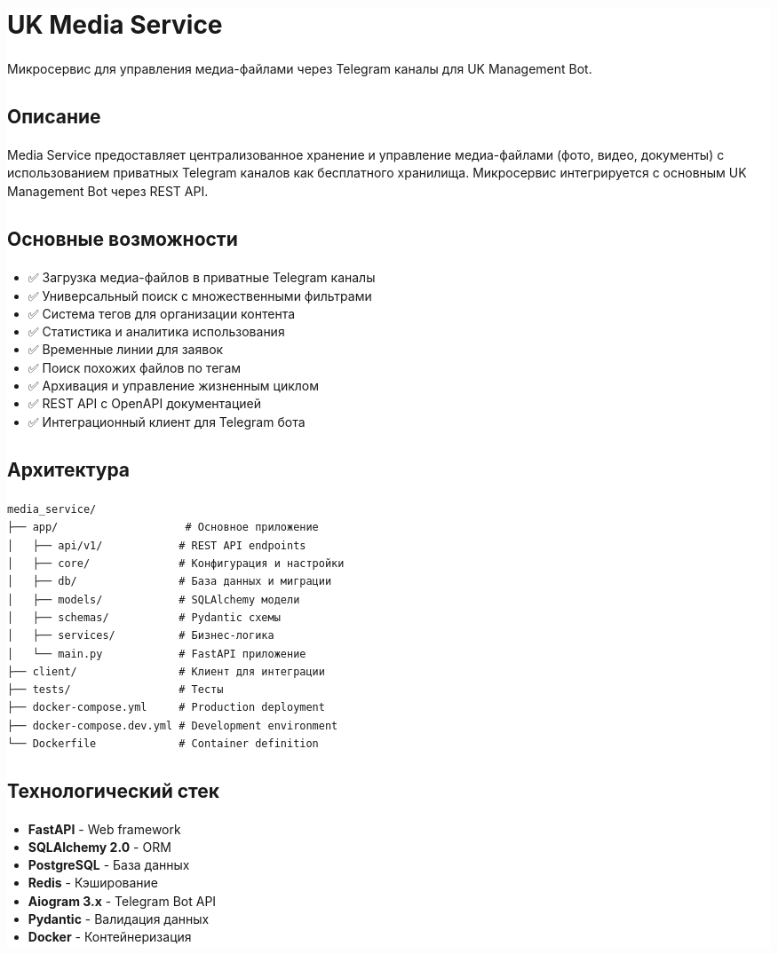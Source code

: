 # UK Media Service

Микросервис для управления медиа-файлами через Telegram каналы для UK Management Bot.

## Описание

Media Service предоставляет централизованное хранение и управление медиа-файлами (фото, видео, документы) с использованием приватных Telegram каналов как бесплатного хранилища. Микросервис интегрируется с основным UK Management Bot через REST API.

## Основные возможности

- ✅ Загрузка медиа-файлов в приватные Telegram каналы
- ✅ Универсальный поиск с множественными фильтрами
- ✅ Система тегов для организации контента
- ✅ Статистика и аналитика использования
- ✅ Временные линии для заявок
- ✅ Поиск похожих файлов по тегам
- ✅ Архивация и управление жизненным циклом
- ✅ REST API с OpenAPI документацией
- ✅ Интеграционный клиент для Telegram бота

## Архитектура

```
media_service/
├── app/                    # Основное приложение
│   ├── api/v1/            # REST API endpoints
│   ├── core/              # Конфигурация и настройки
│   ├── db/                # База данных и миграции
│   ├── models/            # SQLAlchemy модели
│   ├── schemas/           # Pydantic схемы
│   ├── services/          # Бизнес-логика
│   └── main.py            # FastAPI приложение
├── client/                # Клиент для интеграции
├── tests/                 # Тесты
├── docker-compose.yml     # Production deployment
├── docker-compose.dev.yml # Development environment
└── Dockerfile             # Container definition
```

## Технологический стек

- **FastAPI** - Web framework
- **SQLAlchemy 2.0** - ORM
- **PostgreSQL** - База данных
- **Redis** - Кэширование
- **Aiogram 3.x** - Telegram Bot API
- **Pydantic** - Валидация данных
- **Docker** - Контейнеризация

